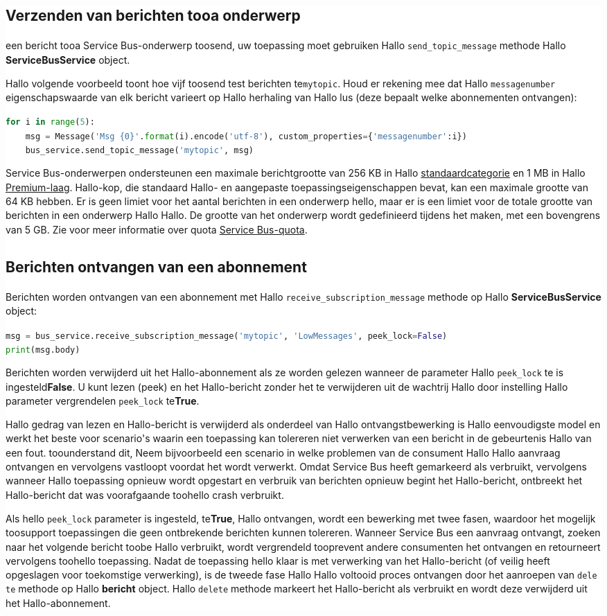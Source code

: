 ## <a name="send-messages-tooa-topic"></a>Verzenden van berichten tooa onderwerp
een bericht tooa Service Bus-onderwerp toosend, uw toepassing moet gebruiken Hallo `send_topic_message` methode Hallo **ServiceBusService** object.

Hallo volgende voorbeeld toont hoe vijf toosend test berichten te`mytopic`. Houd er rekening mee dat Hallo `messagenumber` eigenschapswaarde van elk bericht varieert op Hallo herhaling van Hallo lus (deze bepaalt welke abonnementen ontvangen):

```python
for i in range(5):
    msg = Message('Msg {0}'.format(i).encode('utf-8'), custom_properties={'messagenumber':i})
    bus_service.send_topic_message('mytopic', msg)
```

Service Bus-onderwerpen ondersteunen een maximale berichtgrootte van 256 KB in Hallo [standaardcategorie](service-bus-premium-messaging.md) en 1 MB in Hallo [Premium-laag](service-bus-premium-messaging.md). Hallo-kop, die standaard Hallo- en aangepaste toepassingseigenschappen bevat, kan een maximale grootte van 64 KB hebben. Er is geen limiet voor het aantal berichten in een onderwerp hello, maar er is een limiet voor de totale grootte van berichten in een onderwerp Hallo Hallo. De grootte van het onderwerp wordt gedefinieerd tijdens het maken, met een bovengrens van 5 GB. Zie voor meer informatie over quota [Service Bus-quota][Service Bus quotas].

## <a name="receive-messages-from-a-subscription"></a>Berichten ontvangen van een abonnement
Berichten worden ontvangen van een abonnement met Hallo `receive_subscription_message` methode op Hallo **ServiceBusService** object:

```python
msg = bus_service.receive_subscription_message('mytopic', 'LowMessages', peek_lock=False)
print(msg.body)
```

Berichten worden verwijderd uit het Hallo-abonnement als ze worden gelezen wanneer de parameter Hallo `peek_lock` te is ingesteld**False**. U kunt lezen (peek) en het Hallo-bericht zonder het te verwijderen uit de wachtrij Hallo door instelling Hallo parameter vergrendelen `peek_lock` te**True**.

Hallo gedrag van lezen en Hallo-bericht is verwijderd als onderdeel van Hallo ontvangstbewerking is Hallo eenvoudigste model en werkt het beste voor scenario's waarin een toepassing kan tolereren niet verwerken van een bericht in de gebeurtenis Hallo van een fout. toounderstand dit, Neem bijvoorbeeld een scenario in welke problemen van de consument Hallo Hallo aanvraag ontvangen en vervolgens vastloopt voordat het wordt verwerkt. Omdat Service Bus heeft gemarkeerd als verbruikt, vervolgens wanneer Hallo toepassing opnieuw wordt opgestart en verbruik van berichten opnieuw begint het Hallo-bericht, ontbreekt het Hallo-bericht dat was voorafgaande toohello crash verbruikt.

Als hello `peek_lock` parameter is ingesteld, te**True**, Hallo ontvangen, wordt een bewerking met twee fasen, waardoor het mogelijk toosupport toepassingen die geen ontbrekende berichten kunnen tolereren. Wanneer Service Bus een aanvraag ontvangt, zoeken naar het volgende bericht toobe Hallo verbruikt, wordt vergrendeld tooprevent andere consumenten het ontvangen en retourneert vervolgens toohello toepassing. Nadat de toepassing hello klaar is met verwerking van het Hallo-bericht (of veilig heeft opgeslagen voor toekomstige verwerking), is de tweede fase Hallo Hallo voltooid proces ontvangen door het aanroepen van `delete` methode op Hallo **bericht** object. Hallo `delete` methode markeert het Hallo-bericht als verbruikt en wordt deze verwijderd uit het Hallo-abonnement.


[Azure portal]: https://portal.azure.com
[Azure Python package]: https://pypi.python.org/pypi/azure  
[Queues, topics, and subscriptions]: service-bus-queues-topics-subscriptions.md
[SqlFilter.SqlExpression]: service-bus-messaging-sql-filter.md
[Service Bus quotas]: service-bus-quotas.md 